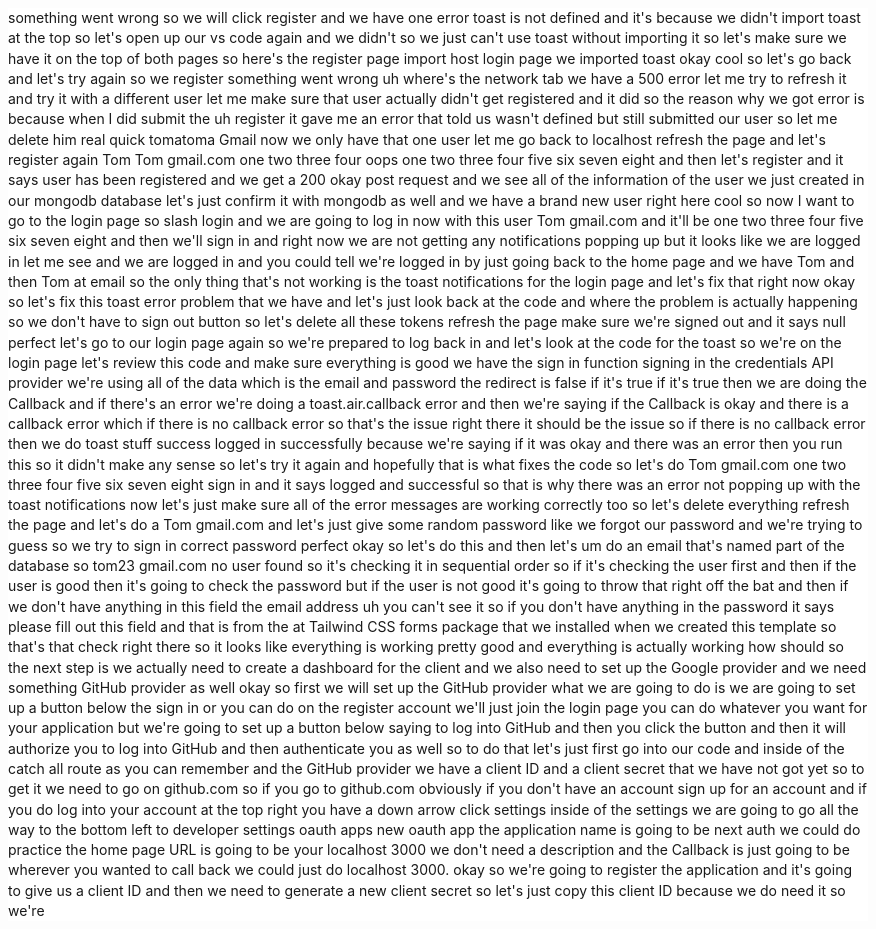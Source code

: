 something went wrong  so we will click register  and we have one error  toast is not defined and it's because we  didn't import toast at the top  so let's  open up our vs code again  and we didn't so we just can't use toast  without importing it  so let's make sure we have it on the top  of both pages so here's the register  page import host  login page we imported toast okay cool  so let's go back  and let's try again  so we register something went wrong  uh where's the network tab  we have a 500 error  let me try to refresh it and try it with  a different user let me make sure that  user actually didn't get registered  and it did so the reason why we got  error is because when I did submit the  uh register it gave me an error that  told us wasn't defined but still  submitted our user  so let me delete him real quick tomatoma  Gmail now we only have that one user  let me go back to localhost refresh the  page and let's register again  Tom  Tom gmail.com  one two three four oops  one two three four five six seven eight  and then let's register  and it says user has been registered and  we get a 200 okay post request  and we see all of the information of the  user we just created in our mongodb  database  let's just confirm it with mongodb as  well  and we have a brand new user right here  cool  so now  I want to go to the login page  so slash login  and we are going to log in now with this  user Tom gmail.com  and it'll be one two three four five six  seven eight and then we'll sign in  and right now we are not getting any  notifications popping up  but it looks like we are logged in let  me see and we are logged in  and you could tell we're logged in by  just going back to the home page and we  have Tom and then Tom at email so the  only thing that's not working is the  toast notifications for the login page  and let's fix that right now  okay so let's fix this toast error  problem that we have and let's just look  back at the code and where the problem  is actually happening  so we don't have to sign out button so  let's delete all these tokens refresh  the page make sure we're signed out and  it says null perfect  let's go to our login page again  so we're prepared to log back in  and let's look at the code for the toast  so we're on the login page let's review  this code and make sure everything is  good  we have the sign in function signing in  the credentials API provider  we're using all of the data which is the  email and password  the redirect is false if it's true  if it's true then we are doing the  Callback and if there's an error we're  doing a toast.air.callback error  and then we're saying if the Callback is  okay  and there is a callback error which  if there is no callback error  so that's the issue right there it  should be the issue so if there is no  callback error then we do toast stuff  success logged in successfully  because we're saying if it was okay and  there was an error  then you run this so it didn't make any  sense so let's try it again and  hopefully that is what fixes the code  so let's do Tom gmail.com  one two three four five six seven eight  sign in  and it says logged and successful so  that is why there was an error not  popping up with the toast notifications  now let's just make sure all of the  error messages are working correctly too  so let's delete everything refresh the  page  and let's do a Tom gmail.com  and let's just give some random password  like we forgot our password and we're  trying to guess so we try to sign in  correct password perfect  okay so let's do this and then let's  um  do an email that's named part of the  database so tom23 gmail.com  no user found  so it's checking it in sequential order  so if it's checking the user first and  then if the user is good then it's going  to check the password but if the user is  not good it's going to throw that right  off the bat  and then if we don't have anything in  this field the email address  uh you can't see it so if you don't have  anything in the password  it says please fill out this field and  that is from the at Tailwind CSS forms  package that we installed when we  created this template so that's that  check right there  so it looks like everything is working  pretty good and everything is actually  working how should  so the next step is we actually need to  create a dashboard for the client and we  also need to set up the Google provider  and we need something GitHub provider as  well  okay so first we will set up the GitHub  provider  what we are going to do is we are going  to set up a button below the sign in  or you can do on the register account  we'll just join the login page you can  do whatever you want for your  application but we're going to set up a  button below saying to log into GitHub  and then you click the button and then  it will authorize you to log into GitHub  and then authenticate you as well  so to do that let's just  first go into our code  and inside of the catch all route  as you can remember and the GitHub  provider we have a client ID and a  client secret that we have not got yet  so to get it we need to go on github.com  so if you go to github.com  obviously if you don't have an account  sign up for an account and if you do log  into your account at the top right  you have a down arrow click settings  inside of the settings we are going to  go all the way to the bottom left to  developer settings  oauth apps  new oauth app  the application name is going to be  next auth  we could do practice  the home page URL is going to be your  localhost 3000 we don't need a  description and the Callback is just  going to be wherever you wanted to call  back we could just do localhost 3000.  okay so we're going to register the  application and it's going to give us a  client ID and then we need to generate a  new client secret so let's just copy  this client ID because we do need it  so we're